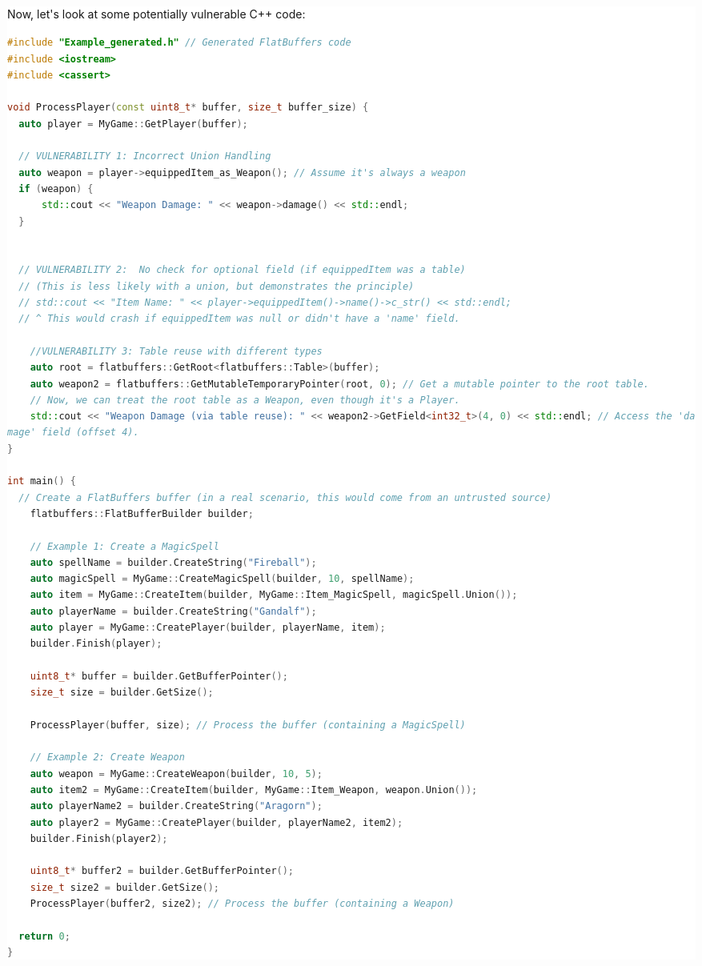 Now, let's look at some potentially vulnerable C++ code:

```c++
#include "Example_generated.h" // Generated FlatBuffers code
#include <iostream>
#include <cassert>

void ProcessPlayer(const uint8_t* buffer, size_t buffer_size) {
  auto player = MyGame::GetPlayer(buffer);

  // VULNERABILITY 1: Incorrect Union Handling
  auto weapon = player->equippedItem_as_Weapon(); // Assume it's always a weapon
  if (weapon) {
      std::cout << "Weapon Damage: " << weapon->damage() << std::endl;
  }
  

  // VULNERABILITY 2:  No check for optional field (if equippedItem was a table)
  // (This is less likely with a union, but demonstrates the principle)
  // std::cout << "Item Name: " << player->equippedItem()->name()->c_str() << std::endl;
  // ^ This would crash if equippedItem was null or didn't have a 'name' field.

    //VULNERABILITY 3: Table reuse with different types
    auto root = flatbuffers::GetRoot<flatbuffers::Table>(buffer);
    auto weapon2 = flatbuffers::GetMutableTemporaryPointer(root, 0); // Get a mutable pointer to the root table.
    // Now, we can treat the root table as a Weapon, even though it's a Player.
    std::cout << "Weapon Damage (via table reuse): " << weapon2->GetField<int32_t>(4, 0) << std::endl; // Access the 'damage' field (offset 4).
}

int main() {
  // Create a FlatBuffers buffer (in a real scenario, this would come from an untrusted source)
    flatbuffers::FlatBufferBuilder builder;

    // Example 1: Create a MagicSpell
    auto spellName = builder.CreateString("Fireball");
    auto magicSpell = MyGame::CreateMagicSpell(builder, 10, spellName);
    auto item = MyGame::CreateItem(builder, MyGame::Item_MagicSpell, magicSpell.Union());
    auto playerName = builder.CreateString("Gandalf");
    auto player = MyGame::CreatePlayer(builder, playerName, item);
    builder.Finish(player);

    uint8_t* buffer = builder.GetBufferPointer();
    size_t size = builder.GetSize();

    ProcessPlayer(buffer, size); // Process the buffer (containing a MagicSpell)

    // Example 2: Create Weapon
    auto weapon = MyGame::CreateWeapon(builder, 10, 5);
    auto item2 = MyGame::CreateItem(builder, MyGame::Item_Weapon, weapon.Union());
    auto playerName2 = builder.CreateString("Aragorn");
    auto player2 = MyGame::CreatePlayer(builder, playerName2, item2);
    builder.Finish(player2);

    uint8_t* buffer2 = builder.GetBufferPointer();
    size_t size2 = builder.GetSize();
    ProcessPlayer(buffer2, size2); // Process the buffer (containing a Weapon)

  return 0;
}
```
